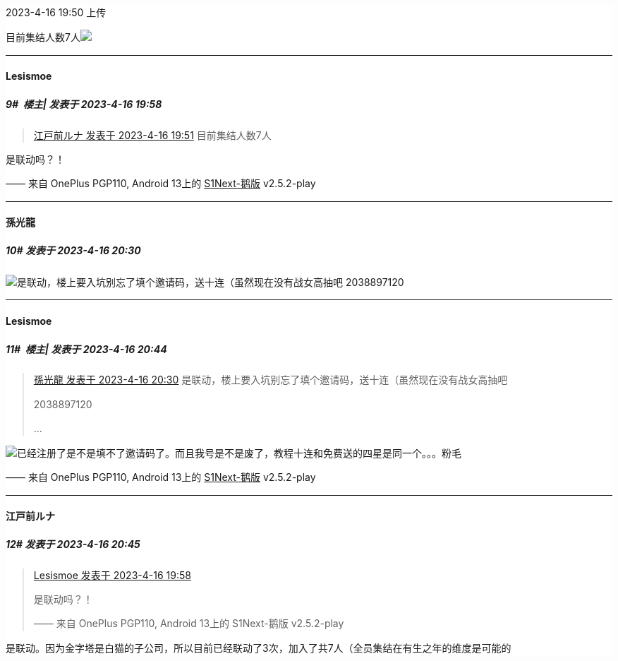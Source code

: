 2023-4-16 19:50 上传

目前集结人数7人<img src="https://static.saraba1st.com/image/smiley/face2017/178.png" referrerpolicy="no-referrer">

*****

####  Lesismoe  
##### 9#         楼主| 发表于 2023-4-16 19:58

<blockquote><a href="httphttps://bbs.saraba1st.com/2b/forum.php?mod=redirect&amp;goto=findpost&amp;pid=60480754&amp;ptid=2129097" target="_blank">江戸前ルナ 发表于 2023-4-16 19:51</a>
目前集结人数7人</blockquote>
是联动吗？！

—— 来自 OnePlus PGP110, Android 13上的 [S1Next-鹅版](https://github.com/ykrank/S1-Next/releases) v2.5.2-play

*****

####  孫光龍  
##### 10#       发表于 2023-4-16 20:30

<img src="https://static.saraba1st.com/image/smiley/face2017/037.png" referrerpolicy="no-referrer">是联动，楼上要入坑别忘了填个邀请码，送十连（虽然现在没有战女高抽吧
2038897120

*****

####  Lesismoe  
##### 11#         楼主| 发表于 2023-4-16 20:44

<blockquote><a href="httphttps://bbs.saraba1st.com/2b/forum.php?mod=redirect&amp;goto=findpost&amp;pid=60481338&amp;ptid=2129097" target="_blank">孫光龍 发表于 2023-4-16 20:30</a>
是联动，楼上要入坑别忘了填个邀请码，送十连（虽然现在没有战女高抽吧

2038897120

 ...</blockquote>
<img src="https://static.saraba1st.com/image/smiley/face2017/068.png" referrerpolicy="no-referrer">已经注册了是不是填不了邀请码了。而且我号是不是废了，教程十连和免费送的四星是同一个。。。粉毛

—— 来自 OnePlus PGP110, Android 13上的 [S1Next-鹅版](https://github.com/ykrank/S1-Next/releases) v2.5.2-play

*****

####  江戸前ルナ  
##### 12#       发表于 2023-4-16 20:45

<blockquote><a href="httphttps://bbs.saraba1st.com/2b/forum.php?mod=redirect&amp;goto=findpost&amp;pid=60480851&amp;ptid=2129097" target="_blank">Lesismoe 发表于 2023-4-16 19:58</a>

是联动吗？！

—— 来自 OnePlus PGP110, Android 13上的 S1Next-鹅版 v2.5.2-play</blockquote>
是联动。因为金字塔是白猫的子公司，所以目前已经联动了3次，加入了共7人（全员集结在有生之年的维度是可能的
